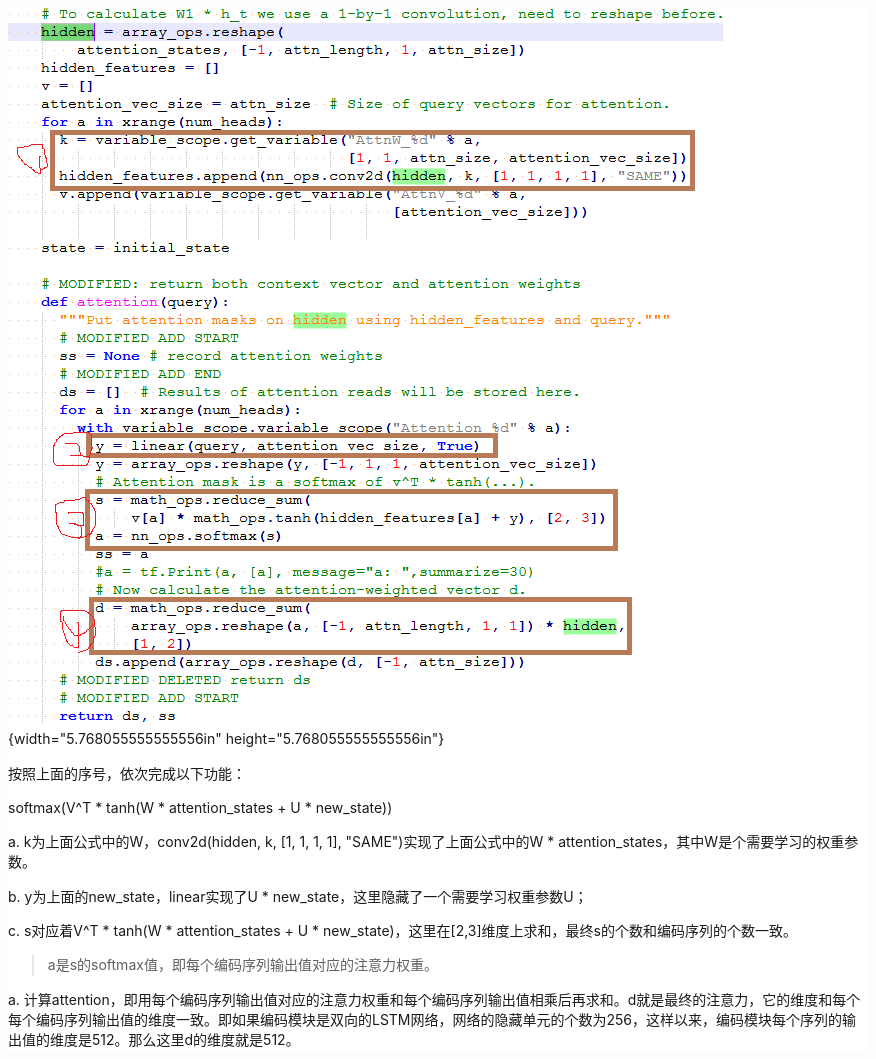 ![](attention_ocr/media/image30.png){width="5.768055555555556in" height="5.768055555555556in"}

按照上面的序号，依次完成以下功能：

softmax(V\^T \* tanh(W \* attention\_states + U \* new\_state))

a.  k为上面公式中的W，conv2d(hidden, k, \[1, 1, 1, 1\], "SAME")实现了上面公式中的W \* attention\_states，其中W是个需要学习的权重参数。

b.  y为上面的new\_state，linear实现了U \* new\_state，这里隐藏了一个需要学习权重参数U；

c.  s对应着V\^T \* tanh(W \* attention\_states + U \* new\_state)，这里在\[2,3\]维度上求和，最终s的个数和编码序列的个数一致。

> a是s的softmax值，即每个编码序列输出值对应的注意力权重。

a.  计算attention，即用每个编码序列输出值对应的注意力权重和每个编码序列输出值相乘后再求和。d就是最终的注意力，它的维度和每个每个编码序列输出值的维度一致。即如果编码模块是双向的LSTM网络，网络的隐藏单元的个数为256，这样以来，编码模块每个序列的输出值的维度是512。那么这里d的维度就是512。
